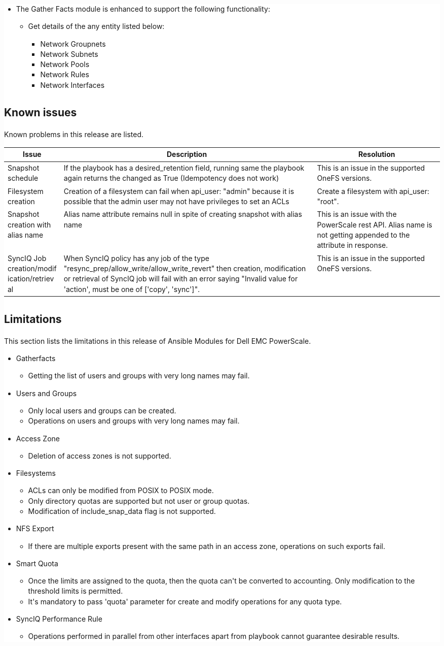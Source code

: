 -   The Gather Facts module is enhanced to support the following functionality: 
    -   Get details of the any entity listed below:
    
        - Network Groupnets
        - Network Subnets
        - Network Pools
        - Network Rules
        - Network Interfaces
    
Known issues
------------
Known problems in this release are listed.

| **Issue**        | **Description**           | **Resolution**  |
| ------------- |-------------| -----|
| Snapshot schedule | If the playbook has a desired_retention field, running same the playbook again returns the changed as True (Idempotency does not work) | This is an issue in the supported OneFS versions. |
| Filesystem creation | Creation of a filesystem can fail when api_user: "admin" because it is possible that the admin user may not have privileges to set an ACLs | Create a filesystem with api_user: "root". |
| Snapshot creation with alias name | Alias name attribute remains null in spite of creating snapshot with alias name | This is an issue with the PowerScale rest API. Alias name is not getting appended to the attribute in response. |
| SyncIQ Job creation/modification/retrieval | When SyncIQ policy has any job of the type "resync_prep/allow_write/allow_write_revert" then creation, modification or retrieval of SyncIQ job will fail with an error saying "Invalid value for 'action', must be one of ['copy', 'sync']". | This is an issue in the supported OneFS versions. |

Limitations
-----------
This section lists the limitations in this release of Ansible Modules for Dell EMC PowerScale.

- Gatherfacts  
  - Getting the list of users and groups with very long names may fail. 
 
- Users and Groups 
  - Only local users and groups can be created. 
  -  Operations on users and groups with very long names may fail. 

- Access Zone
  
  - Deletion of access zones is not supported. 
 
- Filesystems
  
  - ACLs can only be modified from POSIX to POSIX mode.
  -  Only directory quotas are supported but not user or group quotas.
  -  Modification of include_snap_data flag is not supported.
     
- NFS Export 
  - If there are multiple exports present with the same path in an access zone, operations on such exports fail. 
    
- Smart Quota

  - Once the limits are assigned to the quota, then the quota can't be converted to accounting. Only modification to the threshold limits is permitted.
  - It's mandatory to pass 'quota' parameter for create and modify operations for any quota type.

- SyncIQ Performance Rule
  - Operations performed in parallel from other interfaces apart from playbook cannot guarantee desirable results.
    